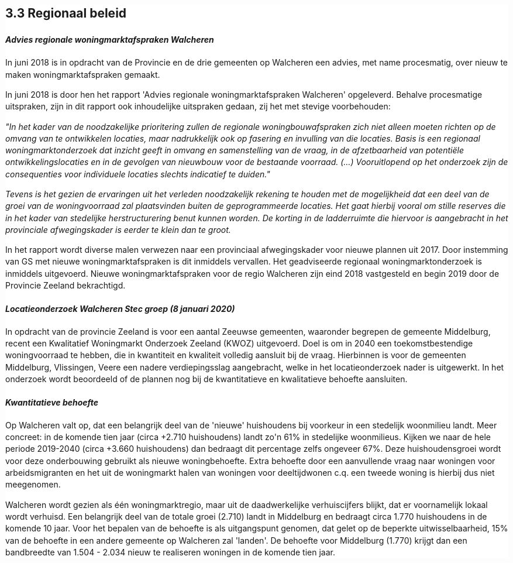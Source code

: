 ## **3.3 Regionaal beleid**

#### *Advies regionale woningmarktafspraken Walcheren*

In juni 2018 is in opdracht van de Provincie en de drie gemeenten op Walcheren een advies, met name procesmatig, over nieuw te maken woningmarktafspraken gemaakt.

In juni 2018 is door hen het rapport 'Advies regionale woningmarktafspraken Walcheren' opgeleverd. Behalve procesmatige uitspraken, zijn in dit rapport ook inhoudelijke uitspraken gedaan, zij het met stevige voorbehouden:

*"In het kader van de noodzakelijke prioritering zullen de regionale woningbouwafspraken zich niet alleen moeten richten op de omvang van te ontwikkelen locaties, maar nadrukkelijk ook op fasering en invulling van die locaties. Basis is een regionaal woningmarktonderzoek dat inzicht geeft in omvang en samenstelling van de vraag, in de afzetbaarheid van potentiële ontwikkelingslocaties en in de gevolgen van nieuwbouw voor de bestaande voorraad. (…) Vooruitlopend op het onderzoek zijn de consequenties voor individuele locaties slechts indicatief te duiden."*

*Tevens is het gezien de ervaringen uit het verleden noodzakelijk rekening te houden met de mogelijkheid dat een deel van de groei van de woningvoorraad zal plaatsvinden buiten de geprogrammeerde locaties. Het gaat hierbij vooral om stille reserves die in het kader van stedelijke herstructurering benut kunnen worden. De korting in de ladderruimte die hiervoor is aangebracht in het provinciale afwegingskader is eerder te klein dan te groot.*

In het rapport wordt diverse malen verwezen naar een provinciaal afwegingskader voor nieuwe plannen uit 2017. Door instemming van GS met nieuwe woningmarktafspraken is dit inmiddels vervallen. Het geadviseerde regionaal woningmarktonderzoek is inmiddels uitgevoerd. Nieuwe woningmarktafspraken voor de regio Walcheren zijn eind 2018 vastgesteld en begin 2019 door de Provincie Zeeland bekrachtigd.

#### *Locatieonderzoek Walcheren Stec groep (8 januari 2020)*

In opdracht van de provincie Zeeland is voor een aantal Zeeuwse gemeenten, waaronder begrepen de gemeente Middelburg, recent een Kwalitatief Woningmarkt Onderzoek Zeeland (KWOZ) uitgevoerd. Doel is om in 2040 een toekomstbestendige woningvoorraad te hebben, die in kwantiteit en kwaliteit volledig aansluit bij de vraag. Hierbinnen is voor de gemeenten Middelburg, Vlissingen, Veere een nadere verdiepingsslag aangebracht, welke in het locatieonderzoek nader is uitgewerkt. In het onderzoek wordt beoordeeld of de plannen nog bij de kwantitatieve en kwalitatieve behoefte aansluiten.

#### *Kwantitatieve behoefte*

Op Walcheren valt op, dat een belangrijk deel van de 'nieuwe' huishoudens bij voorkeur in een stedelijk woonmilieu landt. Meer concreet: in de komende tien jaar (circa +2.710 huishoudens) landt zo'n 61% in stedelijke woonmilieus. Kijken we naar de hele periode 2019-2040 (circa +3.660 huishoudens) dan bedraagt dit percentage zelfs ongeveer 67%. Deze huishoudensgroei wordt voor deze onderbouwing gebruikt als nieuwe woningbehoefte. Extra behoefte door een aanvullende vraag naar woningen voor arbeidsmigranten en het uit de woningmarkt halen van woningen voor deeltijdwonen c.q. een tweede woning is hierbij dus niet meegenomen.

Walcheren wordt gezien als één woningmarktregio, maar uit de daadwerkelijke verhuiscijfers blijkt, dat er voornamelijk lokaal wordt verhuisd. Een belangrijk deel van de totale groei (2.710) landt in Middelburg en bedraagt circa 1.770 huishoudens in de komende 10 jaar. Voor het bepalen van de behoefte is als uitgangspunt genomen, dat gelet op de beperkte uitwisselbaarheid, 15% van de behoefte in een andere gemeente op Walcheren zal 'landen'. De behoefte voor Middelburg (1.770) krijgt dan een bandbreedte van 1.504 - 2.034 nieuw te realiseren woningen in de komende tien jaar.
